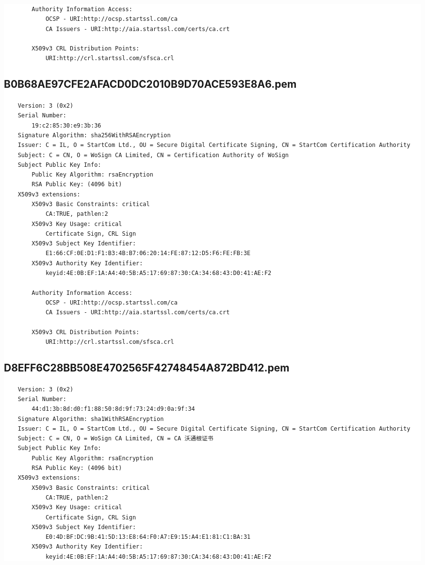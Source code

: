             Authority Information Access: 
                OCSP - URI:http://ocsp.startssl.com/ca
                CA Issuers - URI:http://aia.startssl.com/certs/ca.crt

            X509v3 CRL Distribution Points: 
                URI:http://crl.startssl.com/sfsca.crl




B0B68AE97CFE2AFACD0DC2010B9D70ACE593E8A6.pem
--------------------------------------------

        Version: 3 (0x2)
        Serial Number:
            19:c2:85:30:e9:3b:36
        Signature Algorithm: sha256WithRSAEncryption
        Issuer: C = IL, O = StartCom Ltd., OU = Secure Digital Certificate Signing, CN = StartCom Certification Authority
        Subject: C = CN, O = WoSign CA Limited, CN = Certification Authority of WoSign
        Subject Public Key Info:
            Public Key Algorithm: rsaEncryption
            RSA Public Key: (4096 bit)
        X509v3 extensions:
            X509v3 Basic Constraints: critical
                CA:TRUE, pathlen:2
            X509v3 Key Usage: critical
                Certificate Sign, CRL Sign
            X509v3 Subject Key Identifier: 
                E1:66:CF:0E:D1:F1:B3:4B:B7:06:20:14:FE:87:12:D5:F6:FE:FB:3E
            X509v3 Authority Key Identifier: 
                keyid:4E:0B:EF:1A:A4:40:5B:A5:17:69:87:30:CA:34:68:43:D0:41:AE:F2

            Authority Information Access: 
                OCSP - URI:http://ocsp.startssl.com/ca
                CA Issuers - URI:http://aia.startssl.com/certs/ca.crt

            X509v3 CRL Distribution Points: 
                URI:http://crl.startssl.com/sfsca.crl




D8EFF6C28BB508E4702565F42748454A872BD412.pem
--------------------------------------------

        Version: 3 (0x2)
        Serial Number:
            44:d1:3b:8d:d0:f1:88:50:8d:9f:73:24:d9:0a:9f:34
        Signature Algorithm: sha1WithRSAEncryption
        Issuer: C = IL, O = StartCom Ltd., OU = Secure Digital Certificate Signing, CN = StartCom Certification Authority
        Subject: C = CN, O = WoSign CA Limited, CN = CA 沃通根证书
        Subject Public Key Info:
            Public Key Algorithm: rsaEncryption
            RSA Public Key: (4096 bit)
        X509v3 extensions:
            X509v3 Basic Constraints: critical
                CA:TRUE, pathlen:2
            X509v3 Key Usage: critical
                Certificate Sign, CRL Sign
            X509v3 Subject Key Identifier: 
                E0:4D:BF:DC:9B:41:5D:13:E8:64:F0:A7:E9:15:A4:E1:81:C1:BA:31
            X509v3 Authority Key Identifier: 
                keyid:4E:0B:EF:1A:A4:40:5B:A5:17:69:87:30:CA:34:68:43:D0:41:AE:F2
